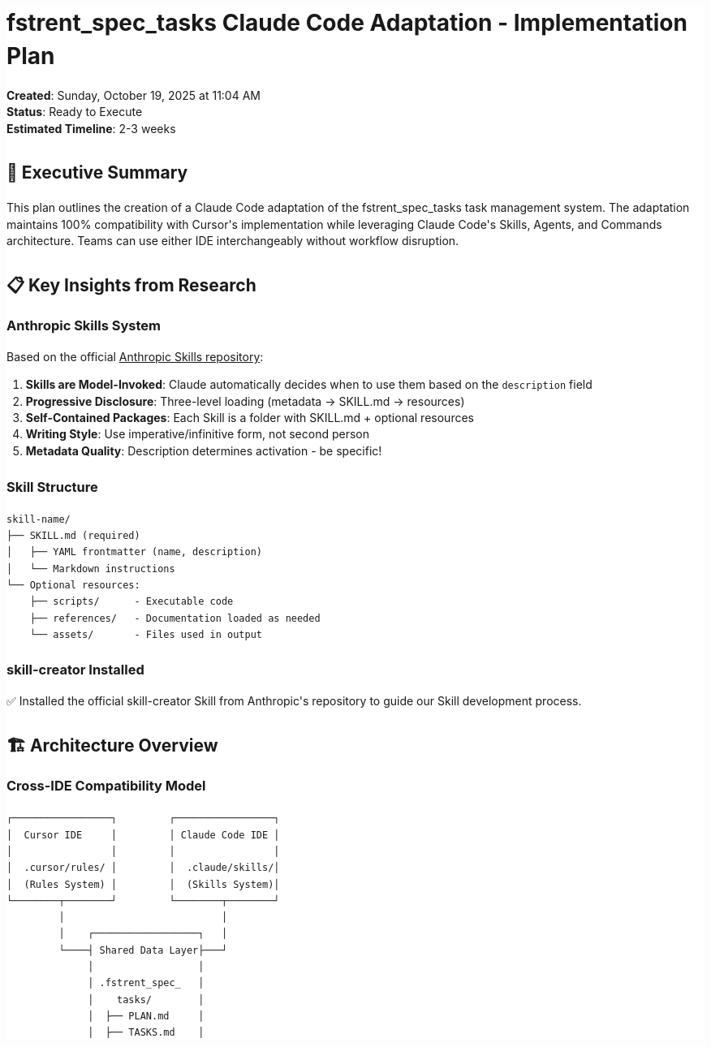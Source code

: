 # fstrent_spec_tasks Claude Code Adaptation - Implementation Plan

**Created**: Sunday, October 19, 2025 at 11:04 AM  
**Status**: Ready to Execute  
**Estimated Timeline**: 2-3 weeks

## 🎯 Executive Summary

This plan outlines the creation of a Claude Code adaptation of the fstrent_spec_tasks task management system. The adaptation maintains 100% compatibility with Cursor's implementation while leveraging Claude Code's Skills, Agents, and Commands architecture. Teams can use either IDE interchangeably without workflow disruption.

## 📋 Key Insights from Research

### Anthropic Skills System
Based on the official [Anthropic Skills repository](https://github.com/anthropics/skills):

1. **Skills are Model-Invoked**: Claude automatically decides when to use them based on the `description` field
2. **Progressive Disclosure**: Three-level loading (metadata → SKILL.md → resources)
3. **Self-Contained Packages**: Each Skill is a folder with SKILL.md + optional resources
4. **Writing Style**: Use imperative/infinitive form, not second person
5. **Metadata Quality**: Description determines activation - be specific!

### Skill Structure
```
skill-name/
├── SKILL.md (required)
│   ├── YAML frontmatter (name, description)
│   └── Markdown instructions
└── Optional resources:
    ├── scripts/      - Executable code
    ├── references/   - Documentation loaded as needed
    └── assets/       - Files used in output
```

### skill-creator Installed
✅ Installed the official skill-creator Skill from Anthropic's repository to guide our Skill development process.

## 🏗️ Architecture Overview

### Cross-IDE Compatibility Model

```
┌─────────────────┐         ┌─────────────────┐
│  Cursor IDE     │         │ Claude Code IDE │
│                 │         │                 │
│  .cursor/rules/ │         │  .claude/skills/│
│  (Rules System) │         │  (Skills System)│
└────────┬────────┘         └────────┬────────┘
         │                           │
         │    ┌──────────────────┐   │
         └────┤ Shared Data Layer├───┘
              │                  │
              │ .fstrent_spec_   │
              │    tasks/        │
              │  ├── PLAN.md     │
              │  ├── TASKS.md    │
```